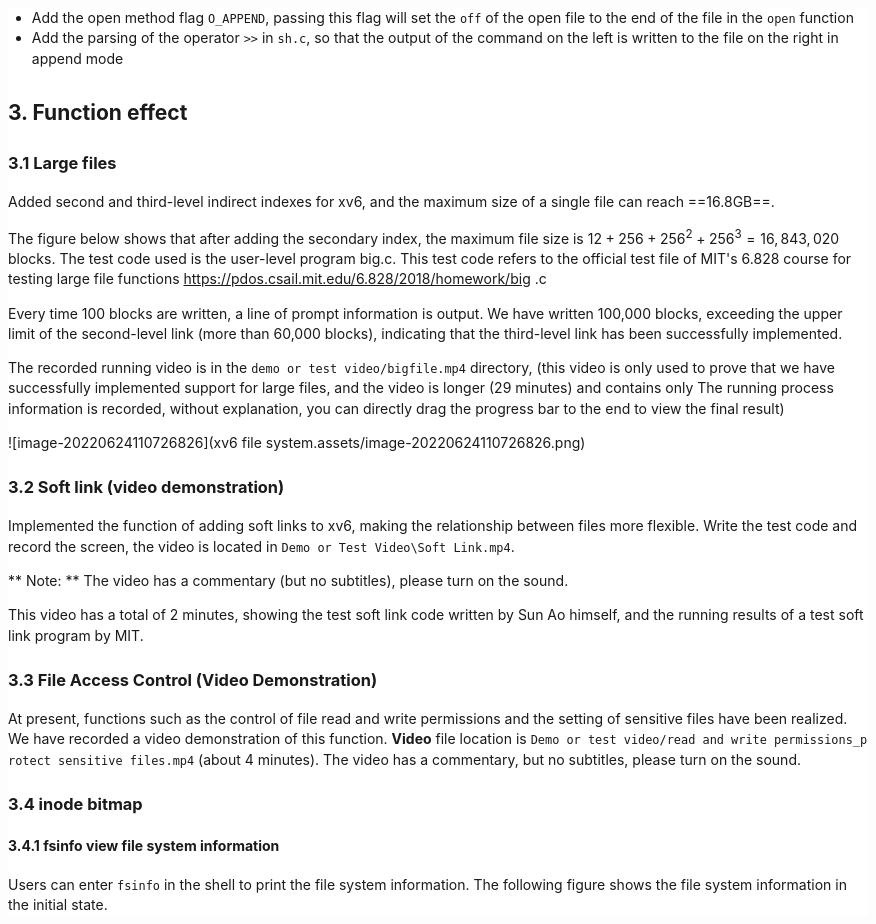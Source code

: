    * Add the open method flag `O_APPEND`, passing this flag will set the `off` of the open file to the end of the file in the `open` function
   * Add the parsing of the operator `>>` in `sh.c`, so that the output of the command on the left is written to the file on the right in append mode



## 3. Function effect

### 3.1 Large files

Added second and third-level indirect indexes for xv6, and the maximum size of a single file can reach ==16.8GB==.

The figure below shows that after adding the secondary index, the maximum file size is $12+256+256^2+256^3=16,843,020$ blocks. The test code used is the user-level program big.c. This test code refers to the official test file of MIT's 6.828 course for testing large file functions https://pdos.csail.mit.edu/6.828/2018/homework/big .c

Every time 100 blocks are written, a line of prompt information is output. We have written 100,000 blocks, exceeding the upper limit of the second-level link (more than 60,000 blocks), indicating that the third-level link has been successfully implemented.

The recorded running video is in the `demo or test video/bigfile.mp4` directory, (this video is only used to prove that we have successfully implemented support for large files, and the video is longer (29 minutes) and contains only The running process information is recorded, without explanation, you can directly drag the progress bar to the end to view the final result)

![image-20220624110726826](xv6 file system.assets/image-20220624110726826.png)

### 3.2 Soft link (video demonstration)

Implemented the function of adding soft links to xv6, making the relationship between files more flexible. Write the test code and record the screen, the video is located in `Demo or Test Video\Soft Link.mp4`.

** Note: ** The video has a commentary (but no subtitles), please turn on the sound.

This video has a total of 2 minutes, showing the test soft link code written by Sun Ao himself, and the running results of a test soft link program by MIT.

### 3.3 File Access Control (Video Demonstration)

At present, functions such as the control of file read and write permissions and the setting of sensitive files have been realized. We have recorded a video demonstration of this function. **Video** file location is `Demo or test video/read and write permissions_protect sensitive files.mp4` (about 4 minutes). The video has a commentary, but no subtitles, please turn on the sound.

### 3.4 inode bitmap

#### 3.4.1 fsinfo view file system information

Users can enter `fsinfo` in the shell to print the file system information. The following figure shows the file system information in the initial state.
